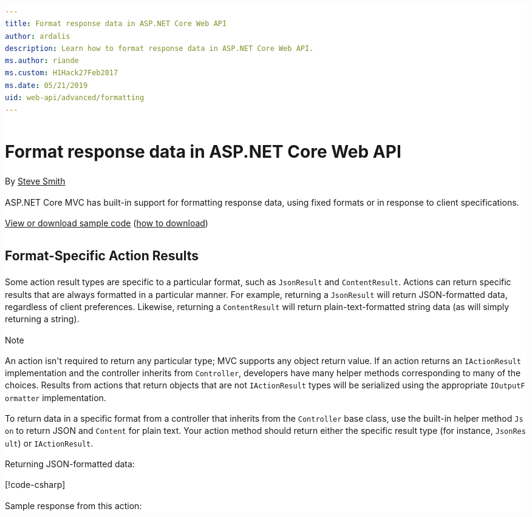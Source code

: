 ```yaml
---
title: Format response data in ASP.NET Core Web API
author: ardalis
description: Learn how to format response data in ASP.NET Core Web API.
ms.author: riande
ms.custom: H1Hack27Feb2017
ms.date: 05/21/2019
uid: web-api/advanced/formatting
---
```

# Format response data in ASP.NET Core Web API

By [Steve Smith](https://ardalis.com/)

ASP.NET Core MVC has built-in support for formatting response data, using fixed formats or in response to client specifications.

[View or download sample code](https://github.com/aspnet/Docs/tree/master/aspnetcore/web-api/advanced/formatting/sample) ([how to download](xref:index#how-to-download-a-sample))

## Format-Specific Action Results

Some action result types are specific to a particular format, such as `JsonResult` and `ContentResult`. Actions can return specific results that are always formatted in a particular manner. For example, returning a `JsonResult` will return JSON-formatted data, regardless of client preferences. Likewise, returning a `ContentResult` will return plain-text-formatted string data (as will simply returning a string).

> [!NOTE]
> An action isn't required to return any particular type; MVC supports any object return value. If an action returns an `IActionResult` implementation and the controller inherits from `Controller`, developers have many helper methods corresponding to many of the choices. Results from actions that return objects that are not `IActionResult` types will be serialized using the appropriate `IOutputFormatter` implementation.

To return data in a specific format from a controller that inherits from the `Controller` base class, use the built-in helper method `Json` to return JSON and `Content` for plain text. Your action method should return either the specific result type (for instance, `JsonResult`) or `IActionResult`.

Returning JSON-formatted data:

[!code-csharp[](./formatting/sample/Controllers/Api/AuthorsController.cs?highlight=3,5&range=21-26)]

Sample response from this action:

